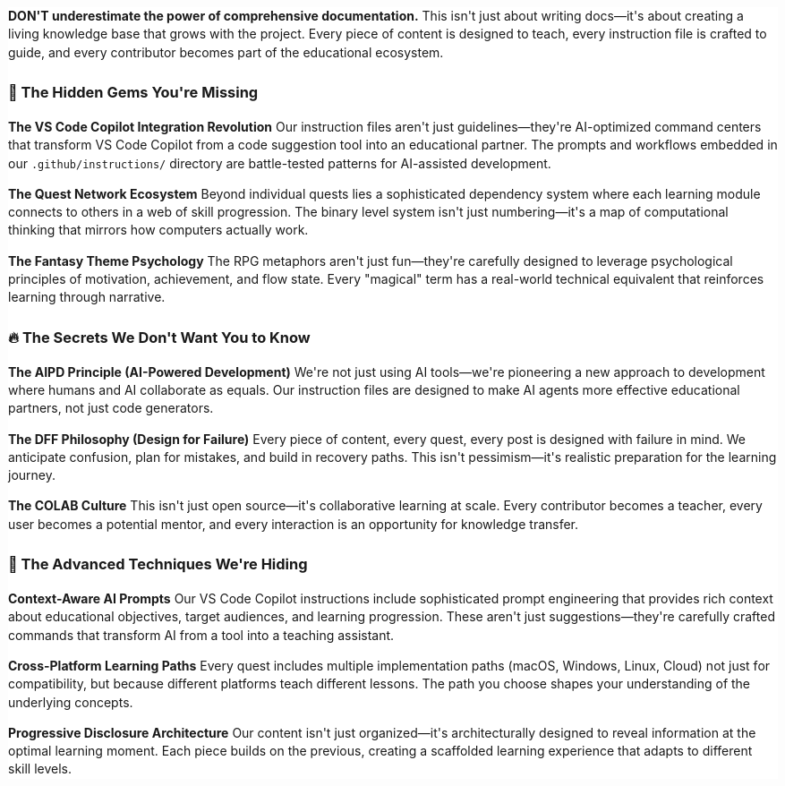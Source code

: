 **DON'T underestimate the power of comprehensive documentation.** This isn't just about writing docs—it's about creating a living knowledge base that grows with the project. Every piece of content is designed to teach, every instruction file is crafted to guide, and every contributor becomes part of the educational ecosystem.

### 🎯 The Hidden Gems You're Missing

**The VS Code Copilot Integration Revolution**
Our instruction files aren't just guidelines—they're AI-optimized command centers that transform VS Code Copilot from a code suggestion tool into an educational partner. The prompts and workflows embedded in our `.github/instructions/` directory are battle-tested patterns for AI-assisted development.

**The Quest Network Ecosystem**
Beyond individual quests lies a sophisticated dependency system where each learning module connects to others in a web of skill progression. The binary level system isn't just numbering—it's a map of computational thinking that mirrors how computers actually work.

**The Fantasy Theme Psychology**
The RPG metaphors aren't just fun—they're carefully designed to leverage psychological principles of motivation, achievement, and flow state. Every "magical" term has a real-world technical equivalent that reinforces learning through narrative.

### 🔥 The Secrets We Don't Want You to Know

**The AIPD Principle (AI-Powered Development)**
We're not just using AI tools—we're pioneering a new approach to development where humans and AI collaborate as equals. Our instruction files are designed to make AI agents more effective educational partners, not just code generators.

**The DFF Philosophy (Design for Failure)**
Every piece of content, every quest, every post is designed with failure in mind. We anticipate confusion, plan for mistakes, and build in recovery paths. This isn't pessimism—it's realistic preparation for the learning journey.

**The COLAB Culture**
This isn't just open source—it's collaborative learning at scale. Every contributor becomes a teacher, every user becomes a potential mentor, and every interaction is an opportunity for knowledge transfer.

### 🚀 The Advanced Techniques We're Hiding

**Context-Aware AI Prompts**
Our VS Code Copilot instructions include sophisticated prompt engineering that provides rich context about educational objectives, target audiences, and learning progression. These aren't just suggestions—they're carefully crafted commands that transform AI from a tool into a teaching assistant.

**Cross-Platform Learning Paths**
Every quest includes multiple implementation paths (macOS, Windows, Linux, Cloud) not just for compatibility, but because different platforms teach different lessons. The path you choose shapes your understanding of the underlying concepts.

**Progressive Disclosure Architecture**
Our content isn't just organized—it's architecturally designed to reveal information at the optimal learning moment. Each piece builds on the previous, creating a scaffolded learning experience that adapts to different skill levels.
